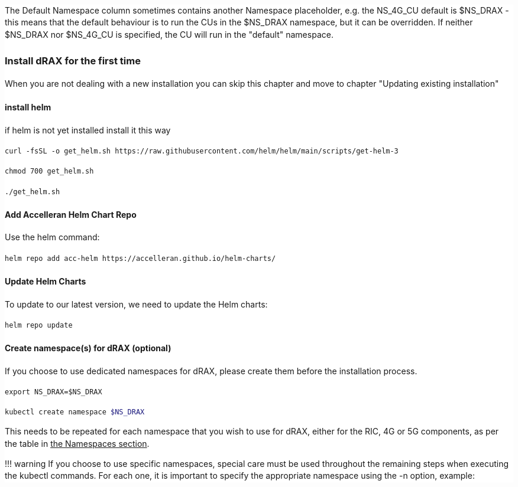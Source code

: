 The Default Namespace column sometimes contains another Namespace placeholder, e.g. the NS_4G_CU default is $NS_DRAX - this means that the default behaviour is to run the CUs in the $NS_DRAX namespace, but it can be overridden.
If neither $NS_DRAX nor $NS_4G_CU is specified, the CU will run in the "default" namespace.

### Install dRAX for the first time 
When you are not dealing with a new installation you can skip this chapter and move to chapter "Updating existing installation" 

#### install helm
if helm is not yet installed install it this way

```
curl -fsSL -o get_helm.sh https://raw.githubusercontent.com/helm/helm/main/scripts/get-helm-3
```
```
chmod 700 get_helm.sh
```
```
./get_helm.sh
```

#### Add Accelleran Helm Chart Repo

Use the helm command:

``` bash
helm repo add acc-helm https://accelleran.github.io/helm-charts/
```

#### Update Helm Charts

To update to our latest version, we need to update the Helm charts:

``` bash
helm repo update
```


#### Create namespace(s) for dRAX (optional)

If you choose to use dedicated namespaces for dRAX, please create them before the installation process.

```
export NS_DRAX=$NS_DRAX
``` 

``` bash
kubectl create namespace $NS_DRAX
```

This needs to be repeated for each namespace that you wish to use for dRAX, either for the RIC, 4G or 5G components, as per the table in [the Namespaces section](#namespaces).

!!! warning
If you choose to use specific namespaces, special care must be used throughout the remaining steps when executing the kubectl commands.
For each one, it is important to specify the appropriate namespace using the -n option, example:
